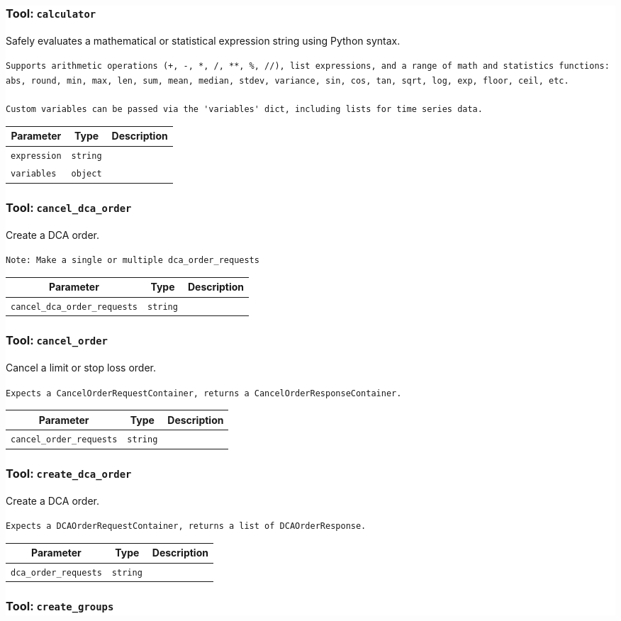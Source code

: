### Tool: **`calculator`**

Safely evaluates a mathematical or statistical expression string using Python syntax.

    Supports arithmetic operations (+, -, *, /, **, %, //), list expressions, and a range of math and statistics functions: 
    abs, round, min, max, len, sum, mean, median, stdev, variance, sin, cos, tan, sqrt, log, exp, floor, ceil, etc.

    Custom variables can be passed via the 'variables' dict, including lists for time series data.

| Parameter | Type | Description |
| - | - | - |
| `expression` | `string` |  |
| `variables` | `object` |  |

### Tool: **`cancel_dca_order`**

Create a DCA order.

    Note: Make a single or multiple dca_order_requests

| Parameter | Type | Description |
| - | - | - |
| `cancel_dca_order_requests` | `string` |  |

### Tool: **`cancel_order`**

Cancel a limit or stop loss order.

    Expects a CancelOrderRequestContainer, returns a CancelOrderResponseContainer.

| Parameter | Type | Description |
| - | - | - |
| `cancel_order_requests` | `string` |  |

### Tool: **`create_dca_order`**

Create a DCA order.

    Expects a DCAOrderRequestContainer, returns a list of DCAOrderResponse.

| Parameter | Type | Description |
| - | - | - |
| `dca_order_requests` | `string` |  |

### Tool: **`create_groups`**
